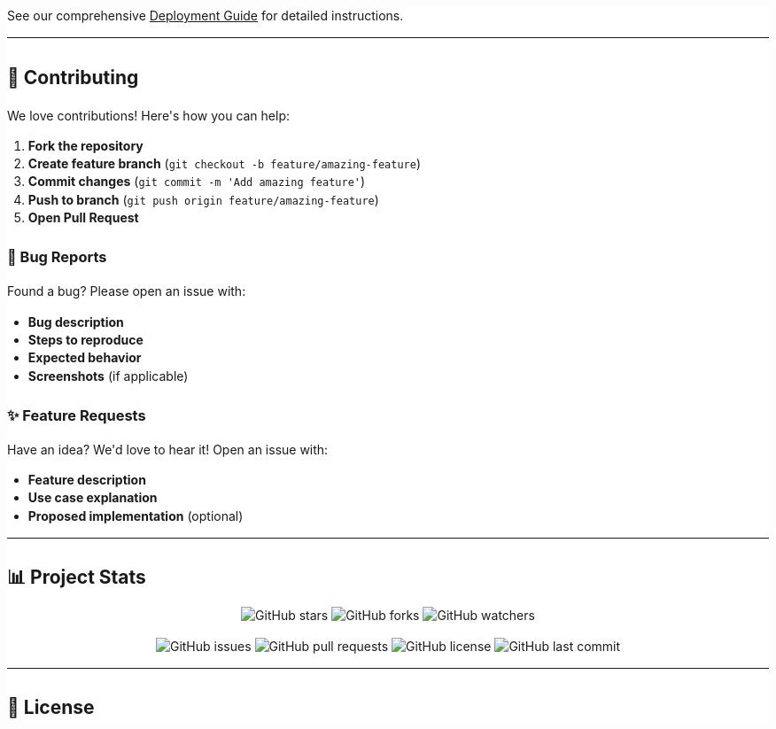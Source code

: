 See our comprehensive [Deployment Guide](DEPLOYMENT.md) for detailed instructions.

---

## 🤝 Contributing

We love contributions! Here's how you can help:

1. **Fork the repository**
2. **Create feature branch** (`git checkout -b feature/amazing-feature`)
3. **Commit changes** (`git commit -m 'Add amazing feature'`)
4. **Push to branch** (`git push origin feature/amazing-feature`)
5. **Open Pull Request**

### 🐛 Bug Reports

Found a bug? Please open an issue with:
- **Bug description**
- **Steps to reproduce**
- **Expected behavior**
- **Screenshots** (if applicable)

### ✨ Feature Requests

Have an idea? We'd love to hear it! Open an issue with:
- **Feature description**
- **Use case explanation**
- **Proposed implementation** (optional)

---

## 📊 Project Stats

<div align="center">

![GitHub stars](https://img.shields.io/github/stars/yourusername/fundforge?style=social)
![GitHub forks](https://img.shields.io/github/forks/yourusername/fundforge?style=social)
![GitHub watchers](https://img.shields.io/github/watchers/yourusername/fundforge?style=social)

![GitHub issues](https://img.shields.io/github/issues/yourusername/fundforge)
![GitHub pull requests](https://img.shields.io/github/issues-pr/yourusername/fundforge)
![GitHub license](https://img.shields.io/github/license/yourusername/fundforge)
![GitHub last commit](https://img.shields.io/github/last-commit/yourusername/fundforge)

</div>

---

## 📄 License

